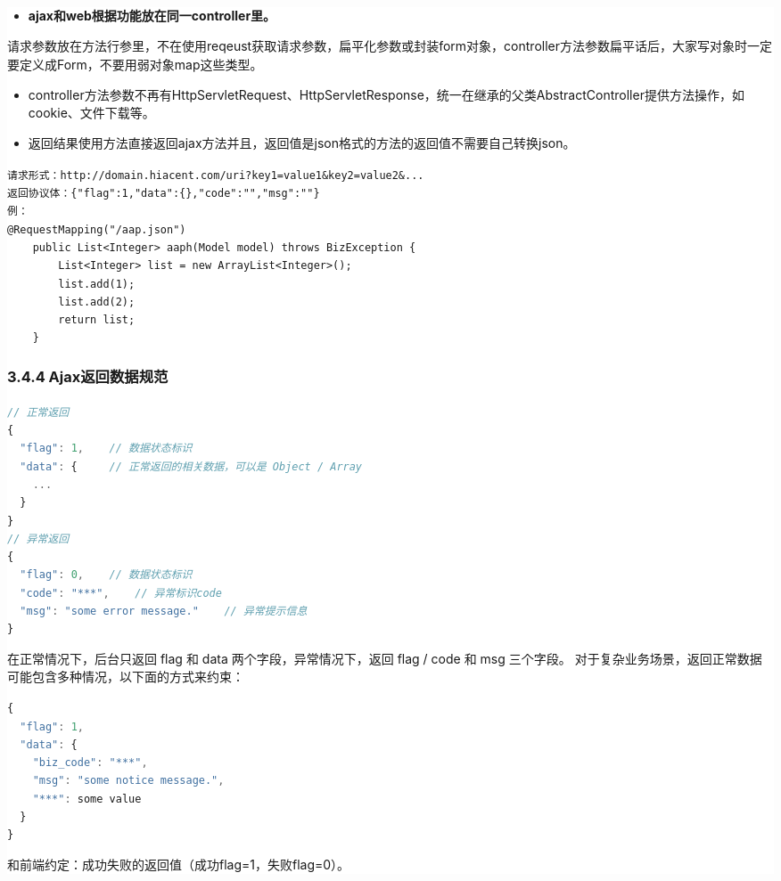 - **ajax和web根据功能放在同一controller里。**

请求参数放在方法行参里，不在使用reqeust获取请求参数，扁平化参数或封装form对象，controller方法参数扁平话后，大家写对象时一定要定义成Form，不要用弱对象map这些类型。

- controller方法参数不再有HttpServletRequest、HttpServletResponse，统一在继承的父类AbstractController提供方法操作，如cookie、文件下载等。

- 返回结果使用方法直接返回ajax方法并且，返回值是json格式的方法的返回值不需要自己转换json。

```shell
请求形式：http://domain.hiacent.com/uri?key1=value1&key2=value2&...
返回协议体：{"flag":1,"data":{},"code":"","msg":""}
例：
@RequestMapping("/aap.json")
    public List<Integer> aaph(Model model) throws BizException {
        List<Integer> list = new ArrayList<Integer>();
        list.add(1);
        list.add(2);
        return list;
    }
```

### 3.4.4 Ajax返回数据规范

```js
// 正常返回
{
  "flag": 1,    // 数据状态标识
  "data": {     // 正常返回的相关数据，可以是 Object / Array
    ...
  }
}
// 异常返回
{
  "flag": 0,    // 数据状态标识
  "code": "***",    // 异常标识code
  "msg": "some error message."    // 异常提示信息
}
```

在正常情况下，后台只返回 flag 和 data 两个字段，异常情况下，返回 flag / code 和 msg 三个字段。
对于复杂业务场景，返回正常数据可能包含多种情况，以下面的方式来约束：

```js
{
  "flag": 1,
  "data": {
    "biz_code": "***",
    "msg": "some notice message.",
    "***": some value
  }
}
```

和前端约定：成功失败的返回值（成功flag=1，失败flag=0）。

